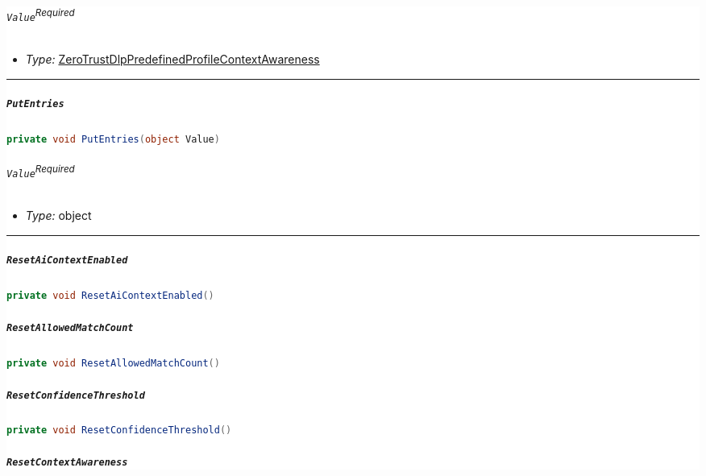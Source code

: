 ###### `Value`<sup>Required</sup> <a name="Value" id="@cdktf/provider-cloudflare.zeroTrustDlpPredefinedProfile.ZeroTrustDlpPredefinedProfile.putContextAwareness.parameter.value"></a>

- *Type:* <a href="#@cdktf/provider-cloudflare.zeroTrustDlpPredefinedProfile.ZeroTrustDlpPredefinedProfileContextAwareness">ZeroTrustDlpPredefinedProfileContextAwareness</a>

---

##### `PutEntries` <a name="PutEntries" id="@cdktf/provider-cloudflare.zeroTrustDlpPredefinedProfile.ZeroTrustDlpPredefinedProfile.putEntries"></a>

```csharp
private void PutEntries(object Value)
```

###### `Value`<sup>Required</sup> <a name="Value" id="@cdktf/provider-cloudflare.zeroTrustDlpPredefinedProfile.ZeroTrustDlpPredefinedProfile.putEntries.parameter.value"></a>

- *Type:* object

---

##### `ResetAiContextEnabled` <a name="ResetAiContextEnabled" id="@cdktf/provider-cloudflare.zeroTrustDlpPredefinedProfile.ZeroTrustDlpPredefinedProfile.resetAiContextEnabled"></a>

```csharp
private void ResetAiContextEnabled()
```

##### `ResetAllowedMatchCount` <a name="ResetAllowedMatchCount" id="@cdktf/provider-cloudflare.zeroTrustDlpPredefinedProfile.ZeroTrustDlpPredefinedProfile.resetAllowedMatchCount"></a>

```csharp
private void ResetAllowedMatchCount()
```

##### `ResetConfidenceThreshold` <a name="ResetConfidenceThreshold" id="@cdktf/provider-cloudflare.zeroTrustDlpPredefinedProfile.ZeroTrustDlpPredefinedProfile.resetConfidenceThreshold"></a>

```csharp
private void ResetConfidenceThreshold()
```

##### `ResetContextAwareness` <a name="ResetContextAwareness" id="@cdktf/provider-cloudflare.zeroTrustDlpPredefinedProfile.ZeroTrustDlpPredefinedProfile.resetContextAwareness"></a>
